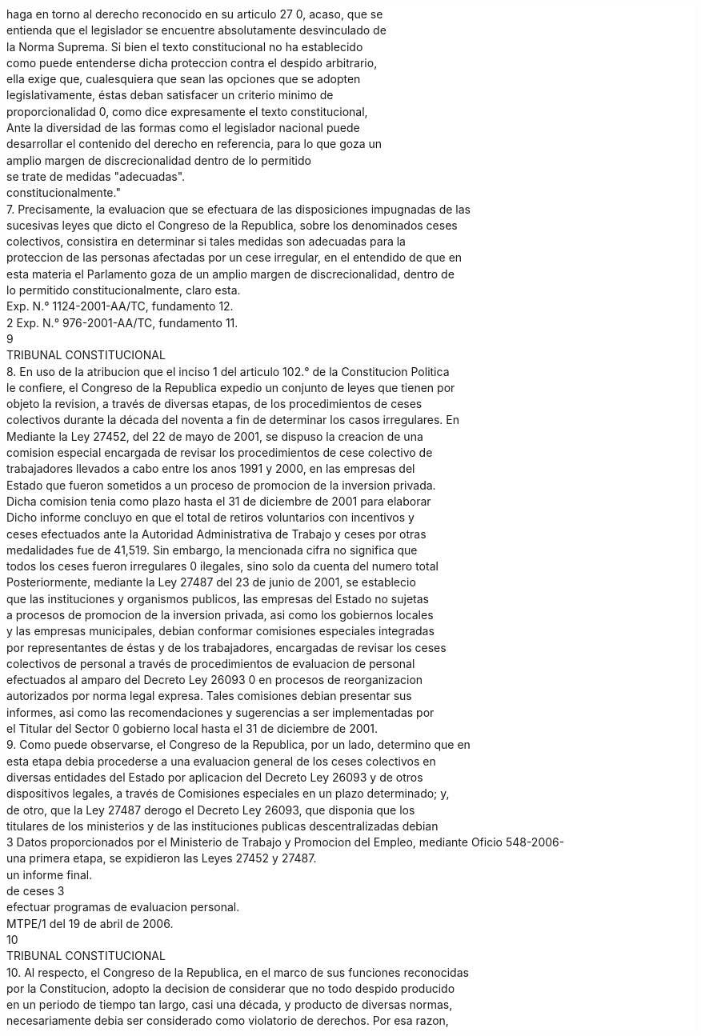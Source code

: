 haga en torno al derecho reconocido en su articulo 27 0, acaso, que se  
entienda que el legislador se encuentre absolutamente desvinculado de  
la Norma Suprema. Si bien el texto constitucional no ha establecido  
como puede entenderse dicha proteccion contra el despido arbitrario,  
ella exige que, cualesquiera que sean las opciones que se adopten  
legislativamente, éstas deban satisfacer un criterio minimo de  
proporcionalidad 0, como dice expresamente el texto constitucional,  
Ante la diversidad de las formas como el legislador nacional puede  
desarrollar el contenido del derecho en referencia, para lo que goza un  
amplio margen de discrecionalidad dentro de lo permitido  
se trate de medidas "adecuadas".  
constitucionalmente."  
7. Precisamente, la evaluacion que se efectuara de las disposiciones impugnadas de las  
sucesivas leyes que dicto el Congreso de la Republica, sobre los denominados ceses  
colectivos, consistira en determinar si tales medidas son adecuadas para la  
proteccion de las personas afectadas por un cese irregular, en el entendido de que en  
esta materia el Parlamento goza de un amplio margen de discrecionalidad, dentro de  
lo permitido constitucionalmente, claro esta.  
Exp. N.° 1124-2001-AA/TC, fundamento 12.  
2 Exp. N.° 976-2001-AA/TC, fundamento 11.  
9  
TRIBUNAL CONSTITUCIONAL  
8. En uso de la atribucion que el inciso 1 del articulo 102.° de la Constitucion Politica  
le confiere, el Congreso de la Republica expedio un conjunto de leyes que tienen por  
objeto la revision, a través de diversas etapas, de los procedimientos de ceses  
colectivos durante la década del noventa a fin de determinar los casos irregulares. En  
Mediante la Ley 27452, del 22 de mayo de 2001, se dispuso la creacion de una  
comision especial encargada de revisar los procedimientos de cese colectivo de  
trabajadores llevados a cabo entre los anos 1991 y 2000, en las empresas del  
Estado que fueron sometidos a un proceso de promocion de la inversion privada.  
Dicha comision tenia como plazo hasta el 31 de diciembre de 2001 para elaborar  
Dicho informe concluyo en que el total de retiros voluntarios con incentivos y  
ceses efectuados ante la Autoridad Administrativa de Trabajo y ceses por otras  
medalidades fue de 41,519. Sin embargo, la mencionada cifra no significa que  
todos los ceses fueron irregulares 0 ilegales, sino solo da cuenta del numero total  
Posteriormente, mediante la Ley 27487 del 23 de junio de 2001, se establecio  
que las instituciones y organismos publicos, las empresas del Estado no sujetas  
a procesos de promocion de la inversion privada, asi como los gobiernos locales  
y las empresas municipales, debian conformar comisiones especiales integradas  
por representantes de éstas y de los trabajadores, encargadas de revisar los ceses  
colectivos de personal a través de procedimientos de evaluacion de personal  
efectuados al amparo del Decreto Ley 26093 0 en procesos de reorganizacion  
autorizados por norma legal expresa. Tales comisiones debian presentar sus  
informes, asi como las recomendaciones y sugerencias a ser implementadas por  
el Titular del Sector 0 gobierno local hasta el 31 de diciembre de 2001.  
9. Como puede observarse, el Congreso de la Republica, por un lado, determino que en  
esta etapa debia procederse a una evaluacion general de los ceses colectivos en  
diversas entidades del Estado por aplicacion del Decreto Ley 26093 y de otros  
dispositivos legales, a través de Comisiones especiales en un plazo determinado; y,  
de otro, que la Ley 27487 derogo el Decreto Ley 26093, que disponia que los  
titulares de los ministerios y de las instituciones publicas descentralizadas debian  
3 Datos proporcionados por el Ministerio de Trabajo y Promocion del Empleo, mediante Oficio 548-2006-  
una primera etapa, se expidieron las Leyes 27452 y 27487.  
un informe final.  
de ceses 3  
efectuar programas de evaluacion personal.  
MTPE/1 del 19 de abril de 2006.  
10  
TRIBUNAL CONSTITUCIONAL  
10. Al respecto, el Congreso de la Republica, en el marco de sus funciones reconocidas  
por la Constitucion, adopto la decision de considerar que no todo despido producido  
en un periodo de tiempo tan largo, casi una década, y producto de diversas normas,  
necesariamente debia ser considerado como violatorio de derechos. Por esa razon,  